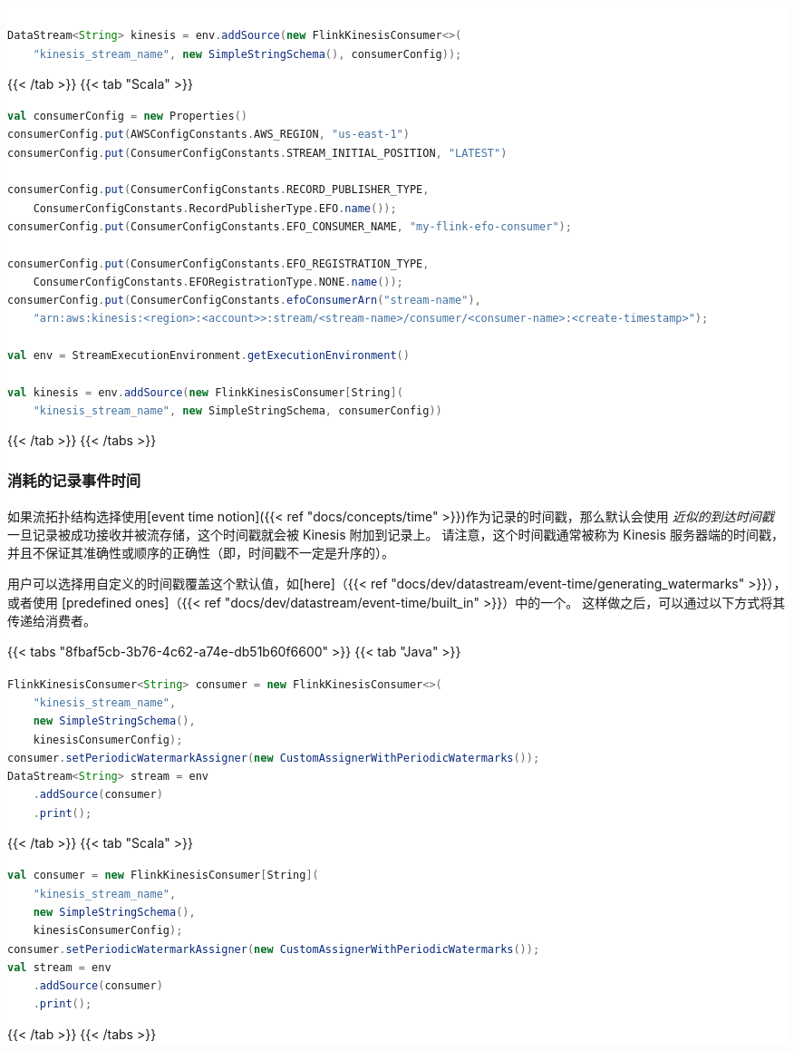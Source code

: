 ```java

DataStream<String> kinesis = env.addSource(new FlinkKinesisConsumer<>(
    "kinesis_stream_name", new SimpleStringSchema(), consumerConfig));
```
{{< /tab >}}
{{< tab "Scala" >}}
```scala
val consumerConfig = new Properties()
consumerConfig.put(AWSConfigConstants.AWS_REGION, "us-east-1")
consumerConfig.put(ConsumerConfigConstants.STREAM_INITIAL_POSITION, "LATEST")

consumerConfig.put(ConsumerConfigConstants.RECORD_PUBLISHER_TYPE, 
    ConsumerConfigConstants.RecordPublisherType.EFO.name());
consumerConfig.put(ConsumerConfigConstants.EFO_CONSUMER_NAME, "my-flink-efo-consumer");

consumerConfig.put(ConsumerConfigConstants.EFO_REGISTRATION_TYPE, 
    ConsumerConfigConstants.EFORegistrationType.NONE.name());
consumerConfig.put(ConsumerConfigConstants.efoConsumerArn("stream-name"), 
    "arn:aws:kinesis:<region>:<account>>:stream/<stream-name>/consumer/<consumer-name>:<create-timestamp>");

val env = StreamExecutionEnvironment.getExecutionEnvironment()

val kinesis = env.addSource(new FlinkKinesisConsumer[String](
    "kinesis_stream_name", new SimpleStringSchema, consumerConfig))
```
{{< /tab >}}
{{< /tabs >}}

### 消耗的记录事件时间

如果流拓扑结构选择使用[event time notion]({{< ref "docs/concepts/time" >}})作为记录的时间戳，那么默认会使用 *近似的到达时间戳* 一旦记录被成功接收并被流存储，这个时间戳就会被 Kinesis 附加到记录上。
请注意，这个时间戳通常被称为 Kinesis 服务器端的时间戳，并且不保证其准确性或顺序的正确性（即，时间戳不一定是升序的）。

用户可以选择用自定义的时间戳覆盖这个默认值，如[here]（{{< ref "docs/dev/datastream/event-time/generating_watermarks" >}}），或者使用 [predefined ones]（{{< ref "docs/dev/datastream/event-time/built_in" >}}）中的一个。
这样做之后，可以通过以下方式将其传递给消费者。

{{< tabs "8fbaf5cb-3b76-4c62-a74e-db51b60f6600" >}}
{{< tab "Java" >}}
```java
FlinkKinesisConsumer<String> consumer = new FlinkKinesisConsumer<>(
    "kinesis_stream_name",
    new SimpleStringSchema(),
    kinesisConsumerConfig);
consumer.setPeriodicWatermarkAssigner(new CustomAssignerWithPeriodicWatermarks());
DataStream<String> stream = env
	.addSource(consumer)
	.print();
```
{{< /tab >}}
{{< tab "Scala" >}}
```scala
val consumer = new FlinkKinesisConsumer[String](
    "kinesis_stream_name",
    new SimpleStringSchema(),
    kinesisConsumerConfig);
consumer.setPeriodicWatermarkAssigner(new CustomAssignerWithPeriodicWatermarks());
val stream = env
	.addSource(consumer)
	.print();
```
{{< /tab >}}
{{< /tabs >}}
